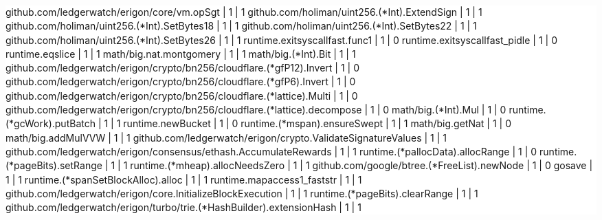 github.com/ledgerwatch/erigon/core/vm.opSgt                                           |      1 |     1
github.com/holiman/uint256.(*Int).ExtendSign                                          |      1 |     1
github.com/holiman/uint256.(*Int).SetBytes18                                          |      1 |     1
github.com/holiman/uint256.(*Int).SetBytes22                                          |      1 |     1
github.com/holiman/uint256.(*Int).SetBytes26                                          |      1 |     1
runtime.exitsyscallfast.func1                                                         |      1 |     0
runtime.exitsyscallfast_pidle                                                         |      1 |     0
runtime.eqslice                                                                       |      1 |     1
math/big.nat.montgomery                                                               |      1 |     1
math/big.(*Int).Bit                                                                   |      1 |     1
github.com/ledgerwatch/erigon/crypto/bn256/cloudflare.(*gfP12).Invert                 |      1 |     0
github.com/ledgerwatch/erigon/crypto/bn256/cloudflare.(*gfP6).Invert                  |      1 |     0
github.com/ledgerwatch/erigon/crypto/bn256/cloudflare.(*lattice).Multi                |      1 |     0
github.com/ledgerwatch/erigon/crypto/bn256/cloudflare.(*lattice).decompose            |      1 |     0
math/big.(*Int).Mul                                                                   |      1 |     0
runtime.(*gcWork).putBatch                                                            |      1 |     1
runtime.newBucket                                                                     |      1 |     0
runtime.(*mspan).ensureSwept                                                          |      1 |     1
math/big.getNat                                                                       |      1 |     0
math/big.addMulVVW                                                                    |      1 |     1
github.com/ledgerwatch/erigon/crypto.ValidateSignatureValues                          |      1 |     1
github.com/ledgerwatch/erigon/consensus/ethash.AccumulateRewards                      |      1 |     1
runtime.(*pallocData).allocRange                                                      |      1 |     0
runtime.(*pageBits).setRange                                                          |      1 |     1
runtime.(*mheap).allocNeedsZero                                                       |      1 |     1
github.com/google/btree.(*FreeList).newNode                                           |      1 |     0
gosave                                                                                |      1 |     1
runtime.(*spanSetBlockAlloc).alloc                                                    |      1 |     1
runtime.mapaccess1_faststr                                                            |      1 |     1
github.com/ledgerwatch/erigon/core.InitializeBlockExecution                           |      1 |     1
runtime.(*pageBits).clearRange                                                        |      1 |     1
github.com/ledgerwatch/erigon/turbo/trie.(*HashBuilder).extensionHash                 |      1 |     1